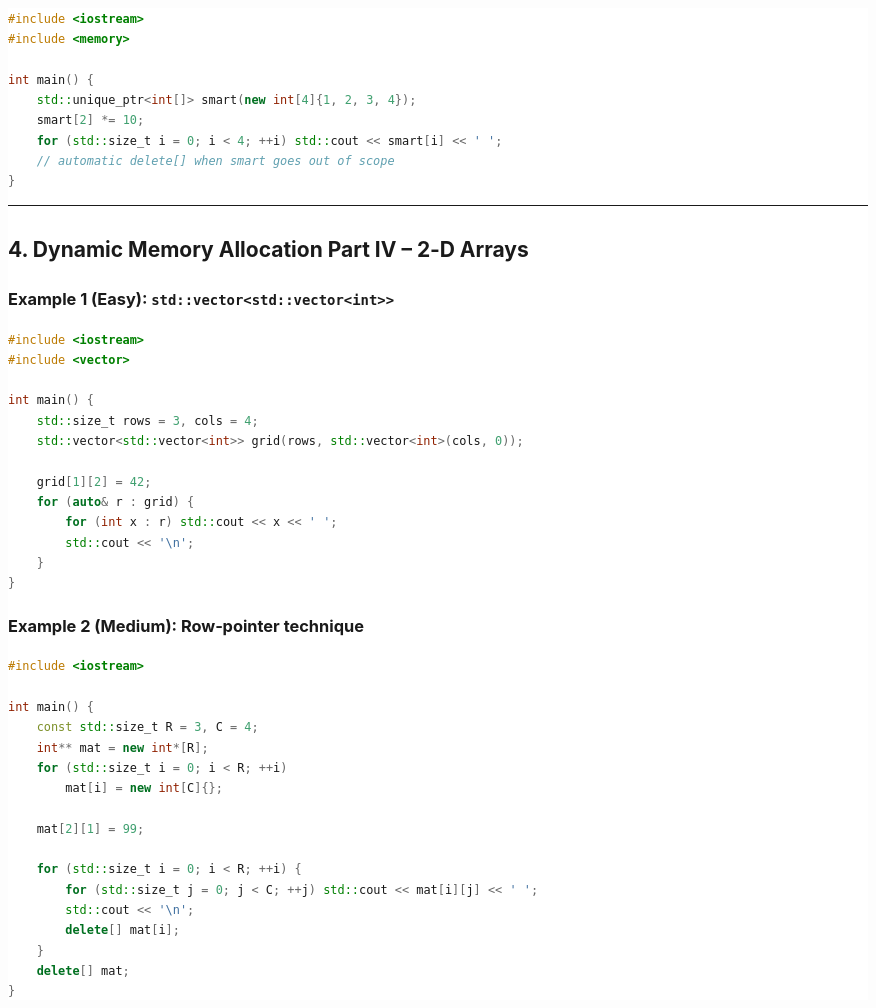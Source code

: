```cpp
#include <iostream>
#include <memory>

int main() {
    std::unique_ptr<int[]> smart(new int[4]{1, 2, 3, 4});
    smart[2] *= 10;
    for (std::size_t i = 0; i < 4; ++i) std::cout << smart[i] << ' ';
    // automatic delete[] when smart goes out of scope
}
```

---

## 4. Dynamic Memory Allocation Part IV – 2‑D Arrays

### Example 1 (Easy): `std::vector<std::vector<int>>`

```cpp
#include <iostream>
#include <vector>

int main() {
    std::size_t rows = 3, cols = 4;
    std::vector<std::vector<int>> grid(rows, std::vector<int>(cols, 0));

    grid[1][2] = 42;
    for (auto& r : grid) {
        for (int x : r) std::cout << x << ' ';
        std::cout << '\n';
    }
}
```

### Example 2 (Medium): Row‑pointer technique

```cpp
#include <iostream>

int main() {
    const std::size_t R = 3, C = 4;
    int** mat = new int*[R];
    for (std::size_t i = 0; i < R; ++i)
        mat[i] = new int[C]{};

    mat[2][1] = 99;

    for (std::size_t i = 0; i < R; ++i) {
        for (std::size_t j = 0; j < C; ++j) std::cout << mat[i][j] << ' ';
        std::cout << '\n';
        delete[] mat[i];
    }
    delete[] mat;
}
```
